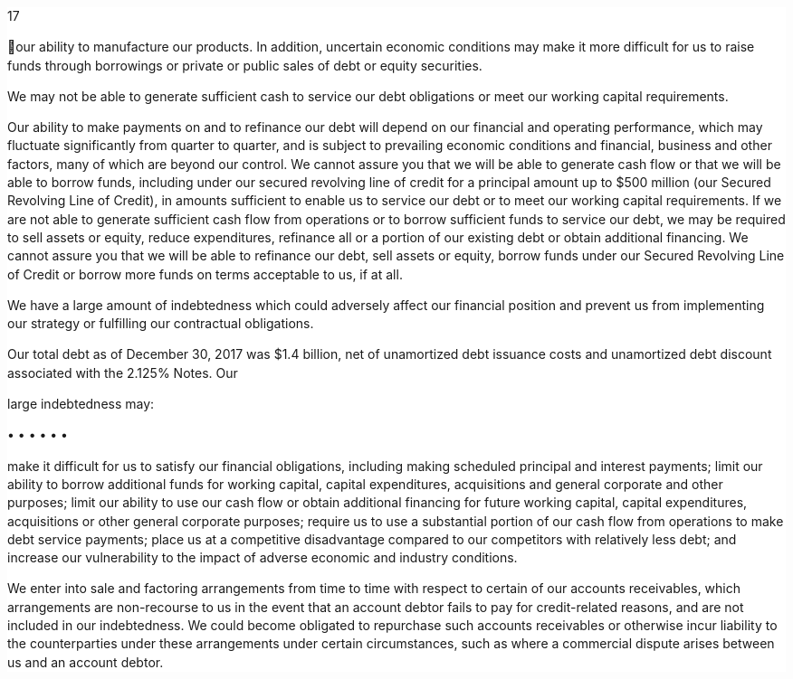 17

our ability to manufacture our products. In addition, uncertain economic conditions may make it more difficult for us to raise funds through borrowings or private or public
sales of debt or equity securities.

We may not be able to generate sufficient cash to service our debt obligations or meet our working capital requirements.

Our ability to make payments on and to refinance our debt will depend on our financial and operating performance, which may fluctuate significantly from quarter to
quarter, and is subject to prevailing economic conditions and financial, business and other factors, many of which are beyond our control. We cannot assure you that we will be
able to generate cash flow or that we will be able to borrow funds, including under our secured revolving line of credit for a principal amount up to $500 million (our Secured
Revolving Line of Credit), in amounts sufficient to enable us to service our debt or to meet our working capital requirements. If we are not able to generate sufficient cash flow
from operations or to borrow sufficient funds to service our debt, we may be required to sell assets or equity, reduce expenditures, refinance all or a portion of our existing debt
or obtain additional financing. We cannot assure you that we will be able to refinance our debt, sell assets or equity, borrow funds under our Secured Revolving Line of Credit
or borrow more funds on terms acceptable to us, if at all.

We have a large amount of indebtedness which could adversely affect our financial position and prevent us from implementing our strategy or fulfilling our contractual
obligations.

Our total debt as of December 30, 2017 was $1.4 billion, net of unamortized debt issuance costs and unamortized debt discount associated with the 2.125% Notes. Our

large indebtedness may:

•
•
•
•
•
•

make it difficult for us to satisfy our financial obligations, including making scheduled principal and interest payments;
limit our ability to borrow additional funds for working capital, capital expenditures, acquisitions and general corporate and other purposes;
limit our ability to use our cash flow or obtain additional financing for future working capital, capital expenditures, acquisitions or other general corporate purposes;
require us to use a substantial portion of our cash flow from operations to make debt service payments;
place us at a competitive disadvantage compared to our competitors with relatively less debt; and
increase our vulnerability to the impact of adverse economic and industry conditions.

We enter into sale and factoring arrangements from time to time with respect to certain of our accounts receivables, which arrangements are non-recourse to us in the
event  that  an  account  debtor  fails  to  pay  for  credit-related  reasons,  and  are  not  included  in  our  indebtedness.  We  could  become  obligated  to  repurchase  such  accounts
receivables or otherwise incur liability to the counterparties under these arrangements under certain circumstances, such as where a commercial dispute arises between us and
an account debtor.
